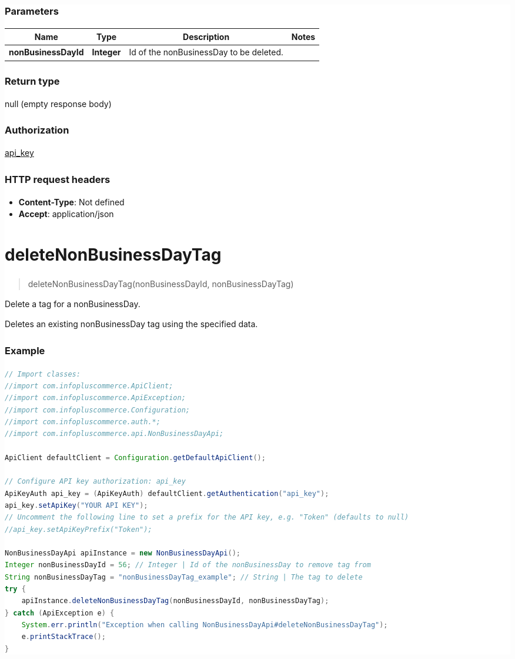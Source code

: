 ### Parameters

Name | Type | Description  | Notes
------------- | ------------- | ------------- | -------------
 **nonBusinessDayId** | **Integer**| Id of the nonBusinessDay to be deleted. |

### Return type

null (empty response body)

### Authorization

[api_key](../README.md#api_key)

### HTTP request headers

 - **Content-Type**: Not defined
 - **Accept**: application/json

<a name="deleteNonBusinessDayTag"></a>
# **deleteNonBusinessDayTag**
> deleteNonBusinessDayTag(nonBusinessDayId, nonBusinessDayTag)

Delete a tag for a nonBusinessDay.

Deletes an existing nonBusinessDay tag using the specified data.

### Example
```java
// Import classes:
//import com.infopluscommerce.ApiClient;
//import com.infopluscommerce.ApiException;
//import com.infopluscommerce.Configuration;
//import com.infopluscommerce.auth.*;
//import com.infopluscommerce.api.NonBusinessDayApi;

ApiClient defaultClient = Configuration.getDefaultApiClient();

// Configure API key authorization: api_key
ApiKeyAuth api_key = (ApiKeyAuth) defaultClient.getAuthentication("api_key");
api_key.setApiKey("YOUR API KEY");
// Uncomment the following line to set a prefix for the API key, e.g. "Token" (defaults to null)
//api_key.setApiKeyPrefix("Token");

NonBusinessDayApi apiInstance = new NonBusinessDayApi();
Integer nonBusinessDayId = 56; // Integer | Id of the nonBusinessDay to remove tag from
String nonBusinessDayTag = "nonBusinessDayTag_example"; // String | The tag to delete
try {
    apiInstance.deleteNonBusinessDayTag(nonBusinessDayId, nonBusinessDayTag);
} catch (ApiException e) {
    System.err.println("Exception when calling NonBusinessDayApi#deleteNonBusinessDayTag");
    e.printStackTrace();
}
```
